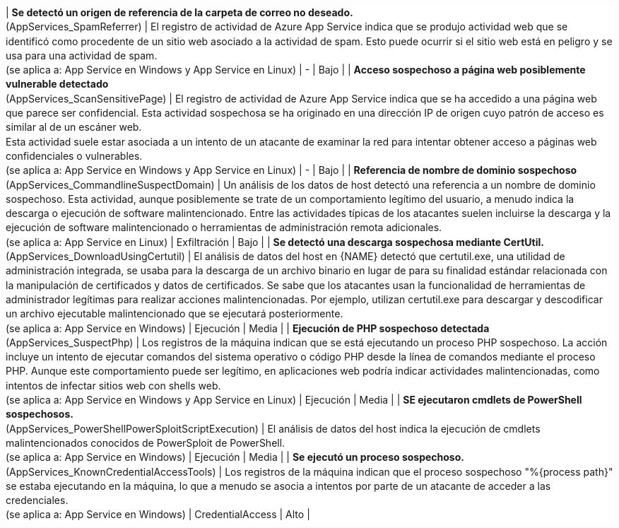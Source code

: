 | **Se detectó un origen de referencia de la carpeta de correo no deseado.**<br>(AppServices_SpamReferrer)                                                                          | El registro de actividad de Azure App Service indica que se produjo actividad web que se identificó como procedente de un sitio web asociado a la actividad de spam. Esto puede ocurrir si el sitio web está en peligro y se usa para una actividad de spam.                                                                                                                                                                                                                                                                       <br>(se aplica a: App Service en Windows y App Service en Linux) | -                                                               | Bajo      |
| **Acceso sospechoso a página web posiblemente vulnerable detectado**<br>(AppServices_ScanSensitivePage)                                        | El registro de actividad de Azure App Service indica que se ha accedido a una página web que parece ser confidencial. Esta actividad sospechosa se ha originado en una dirección IP de origen cuyo patrón de acceso es similar al de un escáner web.<br>Esta actividad suele estar asociada a un intento de un atacante de examinar la red para intentar obtener acceso a páginas web confidenciales o vulnerables.                                                                                                                   <br>(se aplica a: App Service en Windows y App Service en Linux) | -                                                               | Bajo      |
| **Referencia de nombre de dominio sospechoso**<br>(AppServices_CommandlineSuspectDomain)                                                           | Un análisis de los datos de host detectó una referencia a un nombre de dominio sospechoso. Esta actividad, aunque posiblemente se trate de un comportamiento legítimo del usuario, a menudo indica la descarga o ejecución de software malintencionado. Entre las actividades típicas de los atacantes suelen incluirse la descarga y la ejecución de software malintencionado o herramientas de administración remota adicionales.                                                                                                                            <br>(se aplica a: App Service en Linux)                            | Exfiltración                                                    | Bajo      |
| **Se detectó una descarga sospechosa mediante CertUtil.**<br>(AppServices_DownloadUsingCertutil)                                                   | El análisis de datos del host en {NAME} detectó que certutil.exe, una utilidad de administración integrada, se usaba para la descarga de un archivo binario en lugar de para su finalidad estándar relacionada con la manipulación de certificados y datos de certificados. Se sabe que los atacantes usan la funcionalidad de herramientas de administrador legítimas para realizar acciones malintencionadas. Por ejemplo, utilizan certutil.exe para descargar y descodificar un archivo ejecutable malintencionado que se ejecutará posteriormente.                     <br>(se aplica a: App Service en Windows)                          | Ejecución                                                       | Media   |
| **Ejecución de PHP sospechoso detectada**<br>(AppServices_SuspectPhp)                                                                        | Los registros de la máquina indican que se está ejecutando un proceso PHP sospechoso. La acción incluye un intento de ejecutar comandos del sistema operativo o código PHP desde la línea de comandos mediante el proceso PHP. Aunque este comportamiento puede ser legítimo, en aplicaciones web podría indicar actividades malintencionadas, como intentos de infectar sitios web con shells web.                                                                                                                         <br>(se aplica a: App Service en Windows y App Service en Linux) | Ejecución                                                       | Media   |
| **SE ejecutaron cmdlets de PowerShell sospechosos.**<br>(AppServices_PowerShellPowerSploitScriptExecution)                                         | El análisis de datos del host indica la ejecución de cmdlets malintencionados conocidos de PowerSploit de PowerShell.                                                                                                                                                                                                                                                                                                                                                                                            <br>(se aplica a: App Service en Windows)                          | Ejecución                                                       | Media   |
| **Se ejecutó un proceso sospechoso.**<br>(AppServices_KnownCredentialAccessTools)                                                              | Los registros de la máquina indican que el proceso sospechoso "%{process path}" se estaba ejecutando en la máquina, lo que a menudo se asocia a intentos por parte de un atacante de acceder a las credenciales.                                                                                                                                                                                                                                                                                                                         <br>(se aplica a: App Service en Windows)                          | CredentialAccess                                                | Alto     |